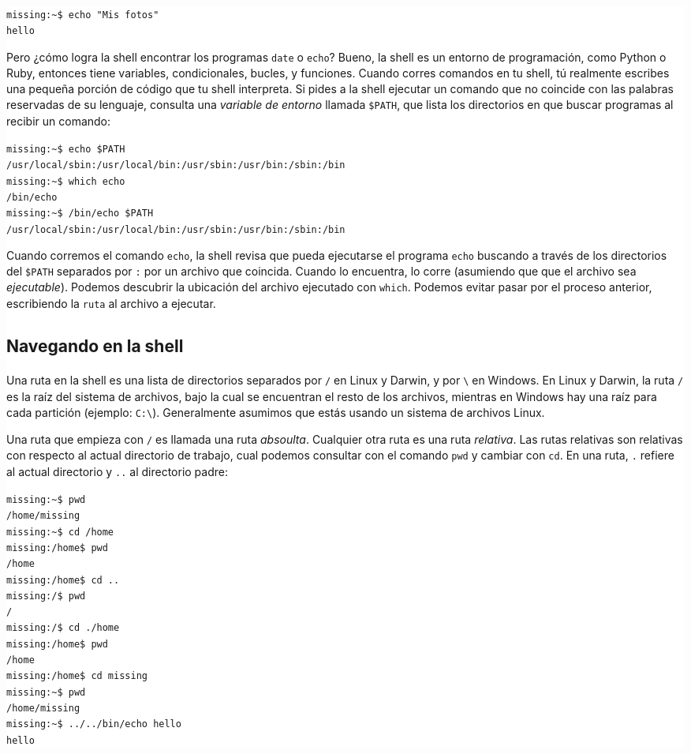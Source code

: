 ```console
missing:~$ echo "Mis fotos"
hello
```

Pero ¿cómo logra la shell encontrar los programas `date` o `echo`?
Bueno, la shell es un entorno de programación, como Python o Ruby,
entonces tiene variables, condicionales, bucles, y funciones. Cuando corres
comandos en tu shell, tú realmente escribes una pequeña porción de código que tu shell
interpreta. Si pides a la shell ejecutar un comando que no coincide con las
palabras reservadas de su lenguaje, consulta una _variable de entorno_ llamada
`$PATH`, que lista los directorios en que buscar programas al recibir un comando:

```console
missing:~$ echo $PATH
/usr/local/sbin:/usr/local/bin:/usr/sbin:/usr/bin:/sbin:/bin
missing:~$ which echo
/bin/echo
missing:~$ /bin/echo $PATH
/usr/local/sbin:/usr/local/bin:/usr/sbin:/usr/bin:/sbin:/bin
```

Cuando corremos el comando `echo`, la shell revisa que pueda ejecutarse el programa 
`echo` buscando a través de los directorios del `$PATH` separados por `:` por un archivo
que coincida. Cuando lo encuentra, lo corre (asumiendo que que el archivo sea _ejecutable_).
Podemos descubrir la ubicación del archivo ejecutado con `which`. Podemos evitar pasar por el
proceso anterior, escribiendo la `ruta` al archivo a ejecutar.

## Navegando en la shell

Una ruta en la shell es una lista de directorios separados por `/` en Linux y Darwin, y por `\` en Windows.
En Linux y Darwin, la ruta `/` es la raíz del sistema de archivos, bajo la cual se encuentran
el resto de los archivos, mientras en Windows hay una raíz para cada partición (ejemplo: `C:\`).
Generalmente asumimos que estás usando un sistema de archivos Linux. 

Una ruta que empieza con `/` es llamada una ruta _absoulta_. Cualquier otra ruta es una ruta _relativa_.
Las rutas relativas son relativas con respecto al actual directorio de trabajo, cual podemos consultar
con el comando `pwd` y cambiar con `cd`. En una ruta, `.` refiere al actual directorio y `..` al 
directorio padre:


```console
missing:~$ pwd
/home/missing
missing:~$ cd /home
missing:/home$ pwd
/home
missing:/home$ cd ..
missing:/$ pwd
/
missing:/$ cd ./home
missing:/home$ pwd
/home
missing:/home$ cd missing
missing:~$ pwd
/home/missing
missing:~$ ../../bin/echo hello
hello
```
